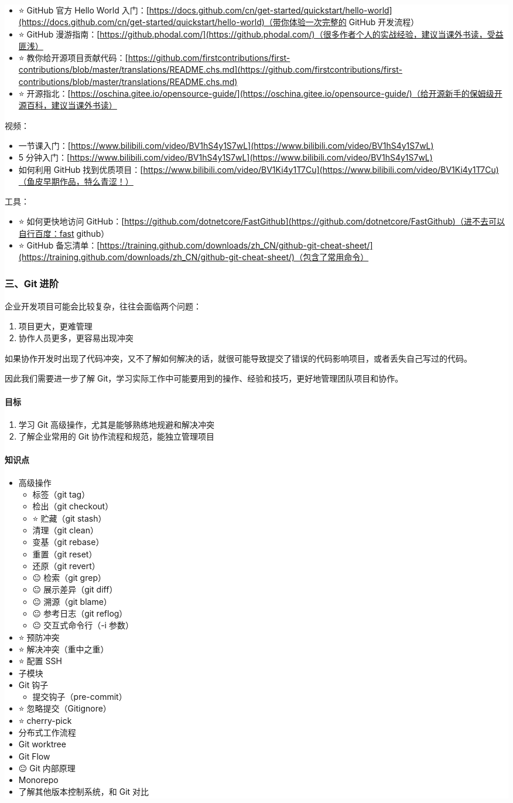 - ⭐️ GitHub 官方 Hello World 入门：[https://docs.github.com/cn/get-started/quickstart/hello-world](https://docs.github.com/cn/get-started/quickstart/hello-world)（带你体验一次完整的 GitHub 开发流程）
- ⭐️ GitHub 漫游指南：[https://github.phodal.com/](https://github.phodal.com/)（很多作者个人的实战经验，建议当课外书读，受益匪浅）
- ⭐️ 教你给开源项目贡献代码：[https://github.com/firstcontributions/first-contributions/blob/master/translations/README.chs.md](https://github.com/firstcontributions/first-contributions/blob/master/translations/README.chs.md)
- ⭐️ 开源指北：[https://oschina.gitee.io/opensource-guide/](https://oschina.gitee.io/opensource-guide/)（给开源新手的保姆级开源百科，建议当课外书读）

视频：

- 一节课入门：[https://www.bilibili.com/video/BV1hS4y1S7wL](https://www.bilibili.com/video/BV1hS4y1S7wL)
- 5 分钟入门：[https://www.bilibili.com/video/BV1hS4y1S7wL](https://www.bilibili.com/video/BV1hS4y1S7wL)
- 如何利用 GitHub 找到优质项目：[https://www.bilibili.com/video/BV1Ki4y1T7Cu](https://www.bilibili.com/video/BV1Ki4y1T7Cu)（鱼皮早期作品，特么青涩！）

工具：

- ⭐️ 如何更快地访问 GitHub：[https://github.com/dotnetcore/FastGithub](https://github.com/dotnetcore/FastGithub)（进不去可以自行百度：fast github）
- ⭐️ GitHub 备忘清单：[https://training.github.com/downloads/zh_CN/github-git-cheat-sheet/](https://training.github.com/downloads/zh_CN/github-git-cheat-sheet/)（包含了常用命令）

### 三、Git 进阶

企业开发项目可能会比较复杂，往往会面临两个问题：

1. 项目更大，更难管理
2. 协作人员更多，更容易出现冲突

如果协作开发时出现了代码冲突，又不了解如何解决的话，就很可能导致提交了错误的代码影响项目，或者丢失自己写过的代码。

因此我们需要进一步了解 Git，学习实际工作中可能要用到的操作、经验和技巧，更好地管理团队项目和协作。

#### 目标

1. 学习 Git 高级操作，尤其是能够熟练地规避和解决冲突
2. 了解企业常用的 Git 协作流程和规范，能独立管理项目

#### 知识点

- 高级操作 
   - 标签（git tag）
   - 检出（git checkout）
   - ⭐️ 贮藏（git stash）
   - 清理（git clean）
   - 变基（git rebase）
   - 重置（git reset）
   - 还原（git revert）
   - 😐 检索（git grep）
   - 😐 展示差异（git diff）
   - 😐 溯源（git blame）
   - 😐 参考日志（git reflog）
   - 😐 交互式命令行（-i 参数）
- ⭐️ 预防冲突
- ⭐️ 解决冲突（重中之重）
- ⭐️ 配置 SSH
- 子模块
- Git 钩子 
   - 提交钩子（pre-commit）
- ⭐️ 忽略提交（Gitignore）
- ⭐️ cherry-pick
- 分布式工作流程
- Git worktree
- Git Flow
- 😐 Git 内部原理
- Monorepo
- 了解其他版本控制系统，和 Git 对比